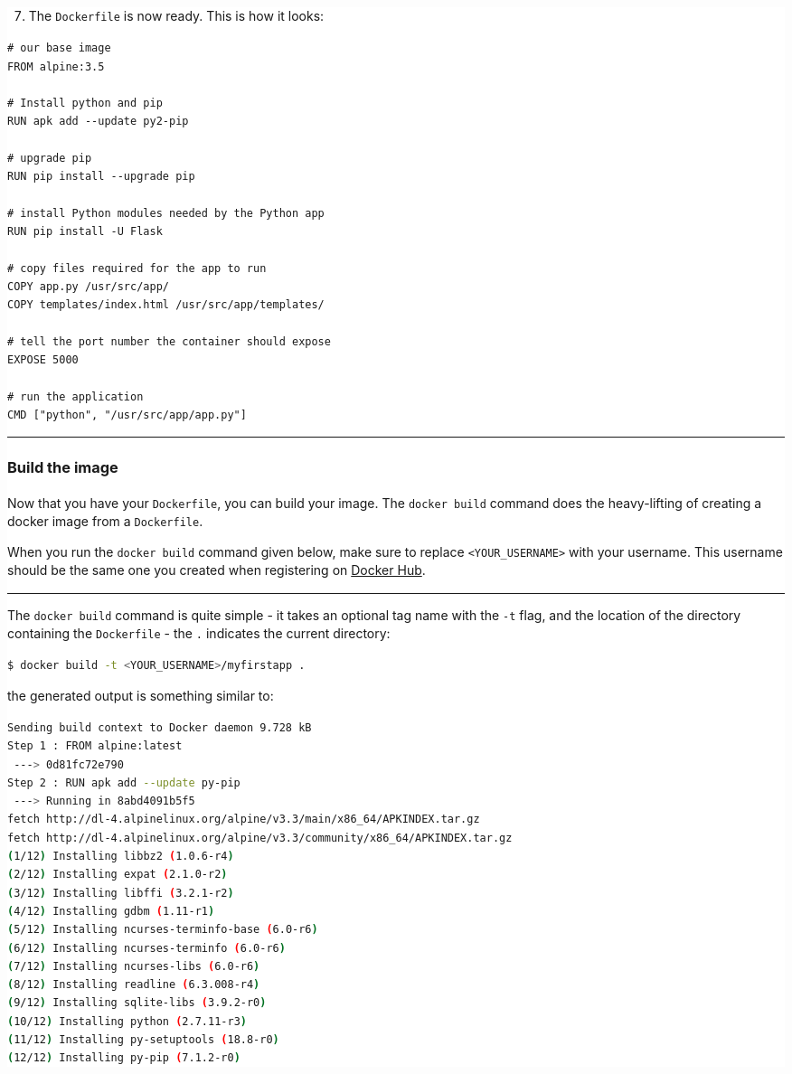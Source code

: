 7. The `Dockerfile` is now ready. This is how it looks:

```bash=
# our base image
FROM alpine:3.5

# Install python and pip
RUN apk add --update py2-pip

# upgrade pip
RUN pip install --upgrade pip

# install Python modules needed by the Python app
RUN pip install -U Flask

# copy files required for the app to run
COPY app.py /usr/src/app/
COPY templates/index.html /usr/src/app/templates/

# tell the port number the container should expose
EXPOSE 5000

# run the application
CMD ["python", "/usr/src/app/app.py"]
```

---


### Build the image

Now that you have your `Dockerfile`, you can build your image. The `docker build` command does the heavy-lifting of creating a docker image from a `Dockerfile`.

When you run the `docker build` command given below, make sure to replace `<YOUR_USERNAME>` with your username. This username should be the same one you created when registering on [Docker Hub](https://cloud.docker.com). 

---


The `docker build` command is quite simple - it takes an optional tag name with the `-t` flag, and the location of the directory containing the `Dockerfile` - the `.` indicates the current directory:

```bash
$ docker build -t <YOUR_USERNAME>/myfirstapp .
```
the generated output is something similar to:
```bash
Sending build context to Docker daemon 9.728 kB
Step 1 : FROM alpine:latest
 ---> 0d81fc72e790
Step 2 : RUN apk add --update py-pip
 ---> Running in 8abd4091b5f5
fetch http://dl-4.alpinelinux.org/alpine/v3.3/main/x86_64/APKINDEX.tar.gz
fetch http://dl-4.alpinelinux.org/alpine/v3.3/community/x86_64/APKINDEX.tar.gz
(1/12) Installing libbz2 (1.0.6-r4)
(2/12) Installing expat (2.1.0-r2)
(3/12) Installing libffi (3.2.1-r2)
(4/12) Installing gdbm (1.11-r1)
(5/12) Installing ncurses-terminfo-base (6.0-r6)
(6/12) Installing ncurses-terminfo (6.0-r6)
(7/12) Installing ncurses-libs (6.0-r6)
(8/12) Installing readline (6.3.008-r4)
(9/12) Installing sqlite-libs (3.9.2-r0)
(10/12) Installing python (2.7.11-r3)
(11/12) Installing py-setuptools (18.8-r0)
(12/12) Installing py-pip (7.1.2-r0)
```